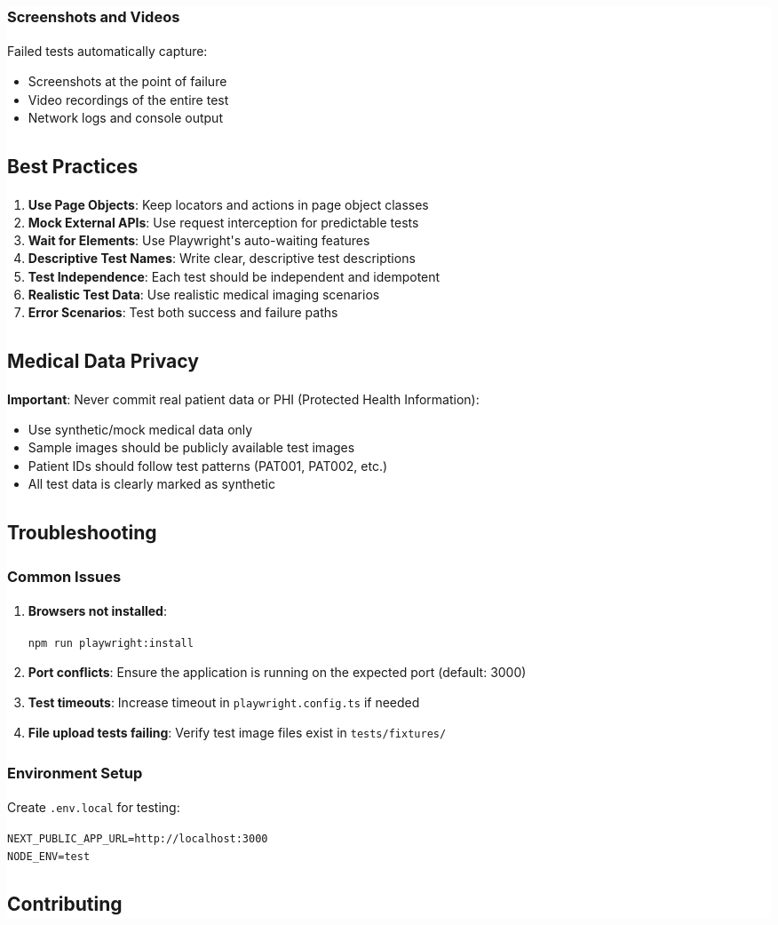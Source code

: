 ### Screenshots and Videos
Failed tests automatically capture:
- Screenshots at the point of failure
- Video recordings of the entire test
- Network logs and console output

## Best Practices

1. **Use Page Objects**: Keep locators and actions in page object classes
2. **Mock External APIs**: Use request interception for predictable tests
3. **Wait for Elements**: Use Playwright's auto-waiting features
4. **Descriptive Test Names**: Write clear, descriptive test descriptions
5. **Test Independence**: Each test should be independent and idempotent
6. **Realistic Test Data**: Use realistic medical imaging scenarios
7. **Error Scenarios**: Test both success and failure paths

## Medical Data Privacy

**Important**: Never commit real patient data or PHI (Protected Health Information):

- Use synthetic/mock medical data only
- Sample images should be publicly available test images
- Patient IDs should follow test patterns (PAT001, PAT002, etc.)
- All test data is clearly marked as synthetic

## Troubleshooting

### Common Issues

1. **Browsers not installed**:
   ```bash
   npm run playwright:install
   ```

2. **Port conflicts**:
   Ensure the application is running on the expected port (default: 3000)

3. **Test timeouts**:
   Increase timeout in `playwright.config.ts` if needed

4. **File upload tests failing**:
   Verify test image files exist in `tests/fixtures/`

### Environment Setup

Create `.env.local` for testing:
```env
NEXT_PUBLIC_APP_URL=http://localhost:3000
NODE_ENV=test
```

## Contributing
